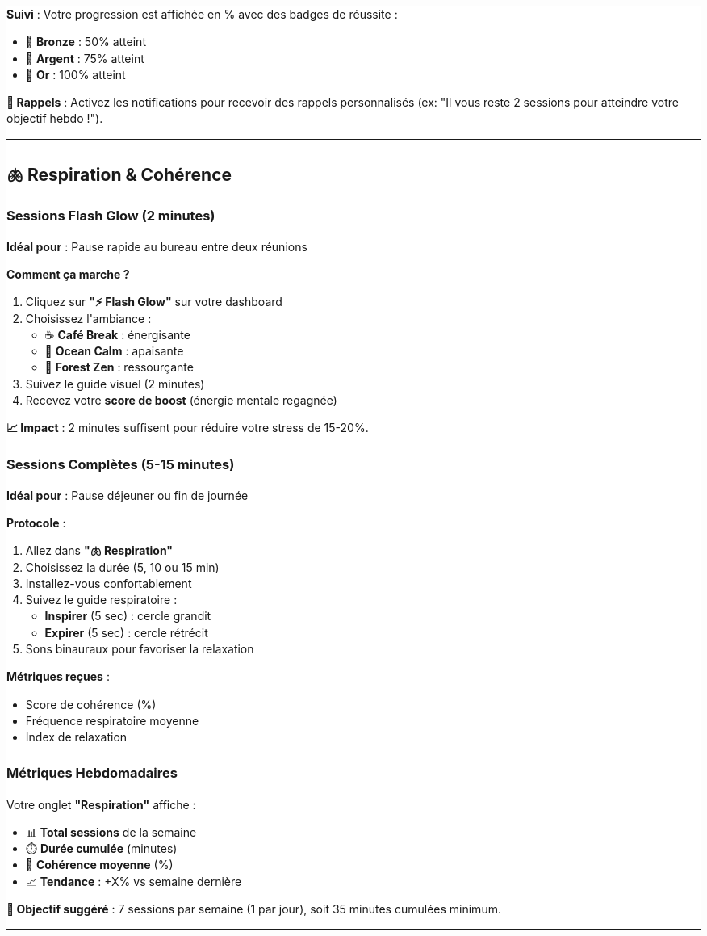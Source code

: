 **Suivi** : Votre progression est affichée en % avec des badges de réussite :
- 🥉 **Bronze** : 50% atteint
- 🥈 **Argent** : 75% atteint
- 🥇 **Or** : 100% atteint

**🔔 Rappels** : Activez les notifications pour recevoir des rappels personnalisés (ex: "Il vous reste 2 sessions pour atteindre votre objectif hebdo !").

---

## 🫁 Respiration & Cohérence

### Sessions Flash Glow (2 minutes)

**Idéal pour** : Pause rapide au bureau entre deux réunions

**Comment ça marche ?**
1. Cliquez sur **"⚡ Flash Glow"** sur votre dashboard
2. Choisissez l'ambiance :
   - ☕ **Café Break** : énergisante
   - 🌊 **Ocean Calm** : apaisante
   - 🌲 **Forest Zen** : ressourçante
3. Suivez le guide visuel (2 minutes)
4. Recevez votre **score de boost** (énergie mentale regagnée)

**📈 Impact** : 2 minutes suffisent pour réduire votre stress de 15-20%.

### Sessions Complètes (5-15 minutes)

**Idéal pour** : Pause déjeuner ou fin de journée

**Protocole** :
1. Allez dans **"🫁 Respiration"**
2. Choisissez la durée (5, 10 ou 15 min)
3. Installez-vous confortablement
4. Suivez le guide respiratoire :
   - **Inspirer** (5 sec) : cercle grandit
   - **Expirer** (5 sec) : cercle rétrécit
5. Sons binauraux pour favoriser la relaxation

**Métriques reçues** :
- Score de cohérence (%)
- Fréquence respiratoire moyenne
- Index de relaxation

### Métriques Hebdomadaires

Votre onglet **"Respiration"** affiche :
- 📊 **Total sessions** de la semaine
- ⏱️ **Durée cumulée** (minutes)
- 💓 **Cohérence moyenne** (%)
- 📈 **Tendance** : +X% vs semaine dernière

**🎯 Objectif suggéré** : 7 sessions par semaine (1 par jour), soit 35 minutes cumulées minimum.

---